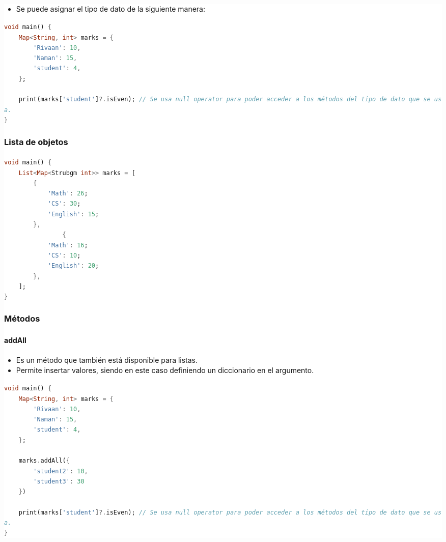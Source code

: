 - Se puede asignar el tipo de dato de la siguiente manera:

``` Dart
void main() {
    Map<String, int> marks = {
        'Rivaan': 10,
        'Naman': 15,
        'student': 4,
    };

    print(marks['student']?.isEven); // Se usa null operator para poder acceder a los métodos del tipo de dato que se usa.
}
```

### Lista de objetos <a id="ListMaps"></a>

``` Dart
void main() {
    List<Map<Strubgm int>> marks = [
        {
            'Math': 26;
            'CS': 30;
            'English': 15;
        },
                {
            'Math': 16;
            'CS': 10;
            'English': 20;
        },
    ];
}
```

### Métodos <a id="Métodos"></a>
#### addAll <a id="addAll"></a>
- Es un método que también está disponible para listas.
- Permite insertar valores, siendo en este caso definiendo un diccionario en el argumento.

``` Dart
void main() {
    Map<String, int> marks = {
        'Rivaan': 10,
        'Naman': 15,
        'student': 4,
    };

    marks.addAll({
        'student2': 10,
        'student3': 30
    })

    print(marks['student']?.isEven); // Se usa null operator para poder acceder a los métodos del tipo de dato que se usa.
}
```
